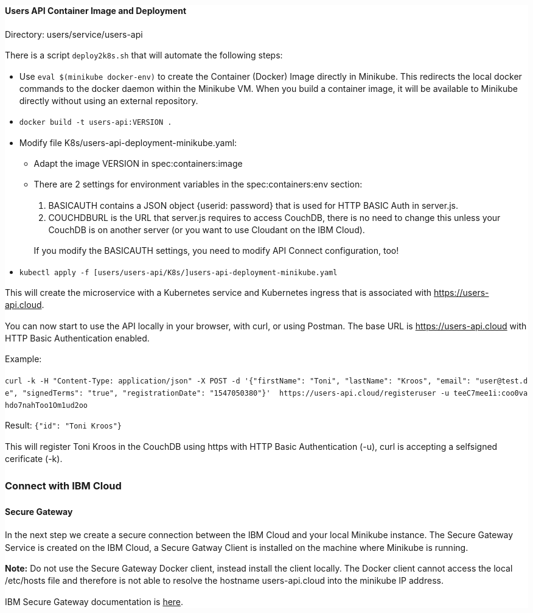 
#### Users API Container Image and Deployment

Directory: users/service/users-api

There is a script `deploy2k8s.sh` that will automate the following steps:

- Use `eval $(minikube docker-env)` to create the Container (Docker) Image directly in Minikube. This redirects the local docker commands to the docker daemon within the Minikube VM. When you build a container image, it will be available to Minikube directly without using an external repository.

- `docker build -t users-api:VERSION .`

- Modify file K8s/users-api-deployment-minikube.yaml:

    - Adapt the image VERSION in spec:containers:image

    - There are 2 settings for environment variables in the spec:containers:env section:

        1. BASICAUTH contains a JSON object {userid: password} that is used for HTTP BASIC Auth in server.js. 
        2. COUCHDBURL is the URL that server.js requires to access CouchDB, there is no need to change this unless your CouchDB is on another server (or you want to use Cloudant on the IBM Cloud).

        If you modify the BASICAUTH settings, you need to modify API Connect configuration, too!

- `kubectl apply -f [users/users-api/K8s/]users-api-deployment-minikube.yaml`

This will create the microservice with a Kubernetes service and Kubernetes ingress that is associated with https://users-api.cloud.

You can now start to use the API locally in your browser, with curl, or using Postman. The base URL is https://users-api.cloud with HTTP Basic Authentication enabled.

Example:

`curl -k -H "Content-Type: application/json" -X POST -d '{"firstName": "Toni", "lastName": "Kroos", "email": "user@test.de", "signedTerms": "true", "registrationDate": "1547050380"}'  https://users-api.cloud/registeruser -u teeC7mee1i:coo0vahdo7nahToo1Om1ud2oo`

Result: `{"id": "Toni Kroos"}`

This will register Toni Kroos in the CouchDB using https with HTTP Basic Authentication (-u), curl is accepting a selfsigned cerificate (-k).


### Connect with IBM Cloud

#### Secure Gateway

In the next step we create a secure connection between the IBM Cloud and your local Minikube instance. The Secure Gateway Service is created on the IBM Cloud, a Secure Gatway Client is installed on the machine where Minikube is running.

__Note:__ Do not use the Secure Gateway Docker client, instead install the client locally. The Docker client cannot access the local /etc/hosts file and therefore is not able to resolve the hostname users-api.cloud into the minikube IP address.

IBM Secure Gateway documentation is [here](https://cloud.ibm.com/docs/services/SecureGateway/index.html#getting-started-with-sg).
